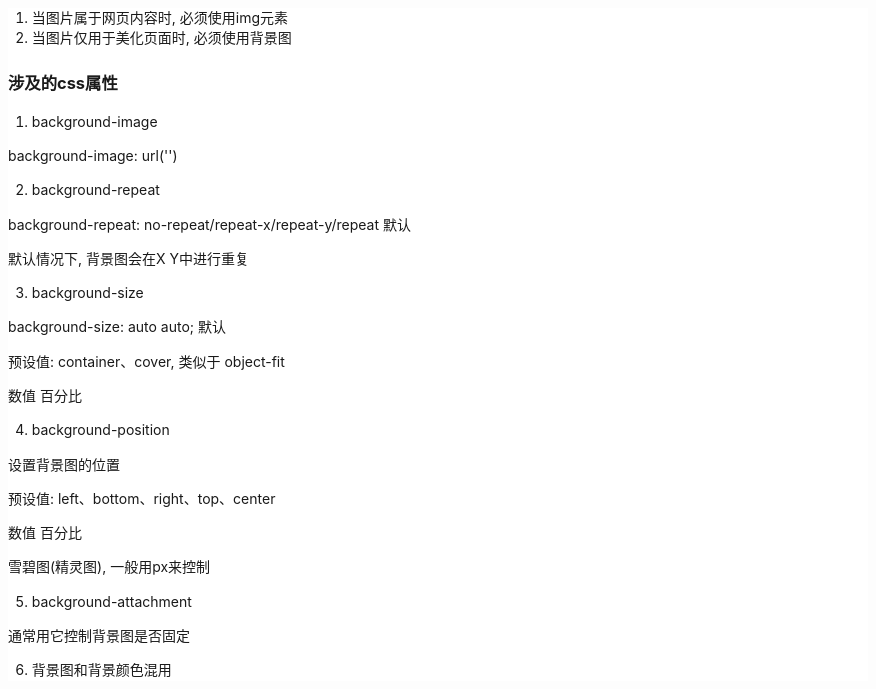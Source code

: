 1. 当图片属于网页内容时, 必须使用img元素
2. 当图片仅用于美化页面时, 必须使用背景图

### 涉及的css属性

1. background-image

background-image: url('')

2. background-repeat

background-repeat: no-repeat/repeat-x/repeat-y/repeat 默认

默认情况下, 背景图会在X Y中进行重复

3. background-size

background-size: auto auto; 默认

预设值: container、cover, 类似于 object-fit

数值 百分比

4. background-position

设置背景图的位置

预设值: left、bottom、right、top、center

数值 百分比

雪碧图(精灵图), 一般用px来控制

5. background-attachment

通常用它控制背景图是否固定

6. 背景图和背景颜色混用
